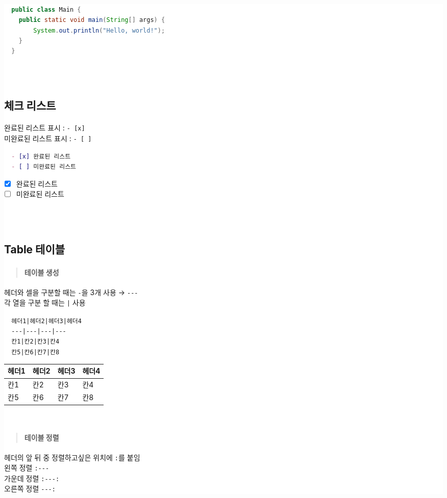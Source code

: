 ``` java
  public class Main {
    public static void main(String[] args) {
        System.out.println("Hello, world!");
    }
  }
```

<br><br>

## **체크 리스트**
<i class="fa-solid fa-pencil fa-bounce" style="color: #b3b5bc;"></i> 완료된 리스트 표시 : `- [x]`
<br>
<i class="fa-solid fa-pencil fa-bounce" style="color: #b3b5bc;"></i> 미완료된 리스트 표시 : `- [ ]`

``` markdown
  - [x] 완료된 리스트
  - [ ] 미완료된 리스트
```

- [x] 완료된 리스트
- [ ] 미완료된 리스트

<br><br>

## **Table 테이블**
>#### **테이블 생성**

<i class="fa-solid fa-pencil fa-bounce" style="color: #b3b5bc;"></i> 헤더와 셀을 구분할 때는 `-`을 3개 사용 → `---`
<br>
<i class="fa-solid fa-pencil fa-bounce" style="color: #b3b5bc;"></i> 각 열을 구분 할 때는 `|` 사용

``` markdown
  헤더1|헤더2|헤더3|헤더4
  ---|---|---|---
  칸1|칸2|칸3|칸4
  칸5|칸6|칸7|칸8
```



헤더1|헤더2|헤더3|헤더4
---|---|---|---
칸1|칸2|칸3|칸4
칸5|칸6|칸7|칸8

<br>

>#### **테이블 정렬**

<i class="fa-solid fa-pencil fa-bounce" style="color: #b3b5bc;"></i> 헤더의 앞 뒤 중 정렬하고싶은 위치에 `:`를 붙임
<br>
<i class="fa-solid fa-pencil fa-bounce" style="color: #b3b5bc;"></i> 왼쪽 정렬 `:---`
<br>
<i class="fa-solid fa-pencil fa-bounce" style="color: #b3b5bc;"></i> 가운데 정렬 `:---:`
<br>
<i class="fa-solid fa-pencil fa-bounce" style="color: #b3b5bc;"></i> 오른쪽 정렬 `---:`
